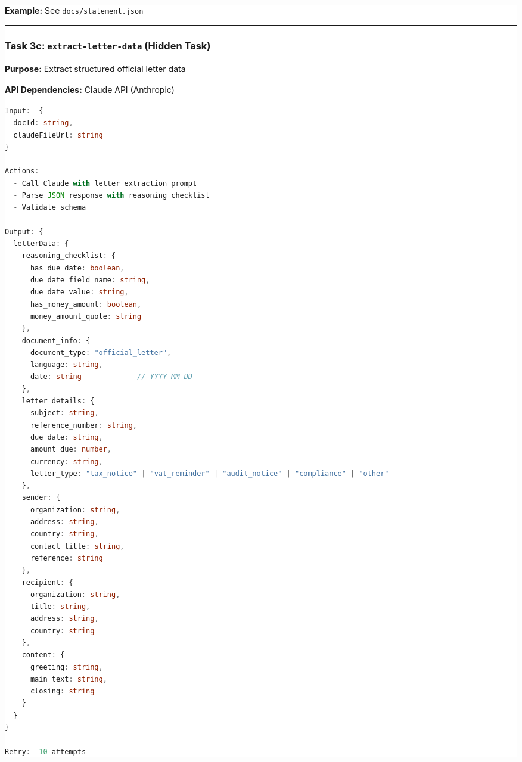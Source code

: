 **Example:** See `docs/statement.json`

---

### Task 3c: `extract-letter-data` (Hidden Task)

**Purpose:** Extract structured official letter data

**API Dependencies:** Claude API (Anthropic)

```typescript
Input:  {
  docId: string,
  claudeFileUrl: string
}

Actions:
  - Call Claude with letter extraction prompt
  - Parse JSON response with reasoning checklist
  - Validate schema

Output: {
  letterData: {
    reasoning_checklist: {
      has_due_date: boolean,
      due_date_field_name: string,
      due_date_value: string,
      has_money_amount: boolean,
      money_amount_quote: string
    },
    document_info: {
      document_type: "official_letter",
      language: string,
      date: string             // YYYY-MM-DD
    },
    letter_details: {
      subject: string,
      reference_number: string,
      due_date: string,
      amount_due: number,
      currency: string,
      letter_type: "tax_notice" | "vat_reminder" | "audit_notice" | "compliance" | "other"
    },
    sender: {
      organization: string,
      address: string,
      country: string,
      contact_title: string,
      reference: string
    },
    recipient: {
      organization: string,
      title: string,
      address: string,
      country: string
    },
    content: {
      greeting: string,
      main_text: string,
      closing: string
    }
  }
}

Retry:  10 attempts
```